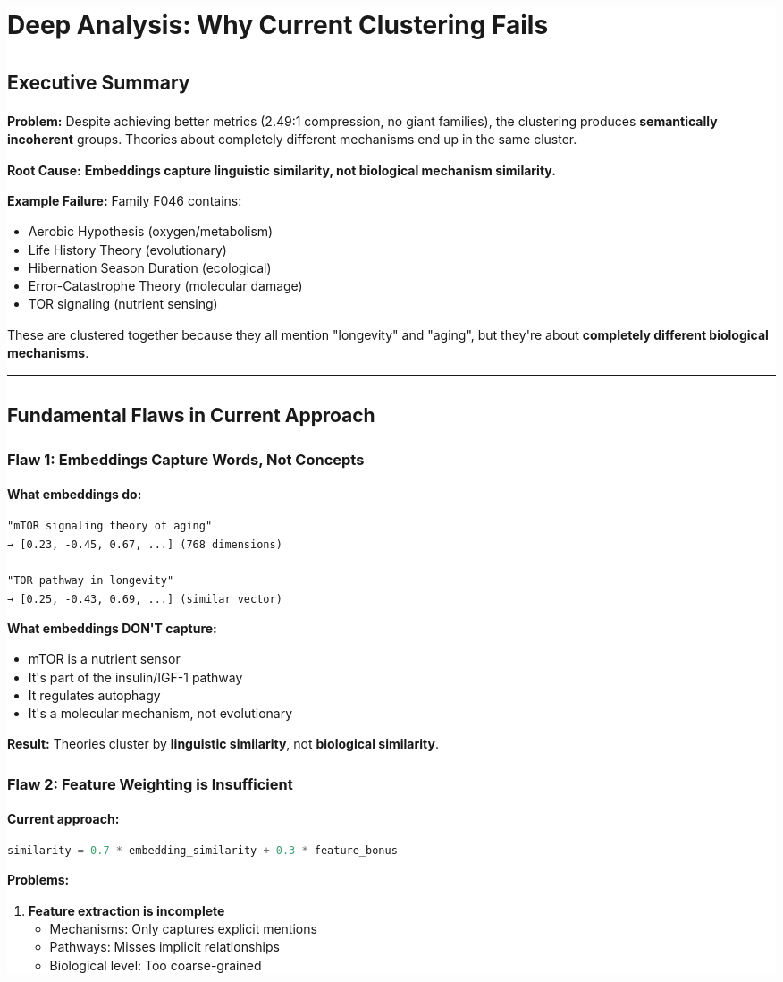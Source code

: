 # Deep Analysis: Why Current Clustering Fails

## Executive Summary

**Problem:** Despite achieving better metrics (2.49:1 compression, no giant families), the clustering produces **semantically incoherent** groups. Theories about completely different mechanisms end up in the same cluster.

**Root Cause:** **Embeddings capture linguistic similarity, not biological mechanism similarity.**

**Example Failure:**
Family F046 contains:
- Aerobic Hypothesis (oxygen/metabolism)
- Life History Theory (evolutionary)
- Hibernation Season Duration (ecological)
- Error-Catastrophe Theory (molecular damage)
- TOR signaling (nutrient sensing)

These are clustered together because they all mention "longevity" and "aging", but they're about **completely different biological mechanisms**.

---

## Fundamental Flaws in Current Approach

### Flaw 1: Embeddings Capture Words, Not Concepts

**What embeddings do:**
```
"mTOR signaling theory of aging" 
→ [0.23, -0.45, 0.67, ...] (768 dimensions)

"TOR pathway in longevity"
→ [0.25, -0.43, 0.69, ...] (similar vector)
```

**What embeddings DON'T capture:**
- mTOR is a nutrient sensor
- It's part of the insulin/IGF-1 pathway
- It regulates autophagy
- It's a molecular mechanism, not evolutionary

**Result:** Theories cluster by **linguistic similarity**, not **biological similarity**.

### Flaw 2: Feature Weighting is Insufficient

**Current approach:**
```python
similarity = 0.7 * embedding_similarity + 0.3 * feature_bonus
```

**Problems:**
1. **Feature extraction is incomplete**
   - Mechanisms: Only captures explicit mentions
   - Pathways: Misses implicit relationships
   - Biological level: Too coarse-grained
